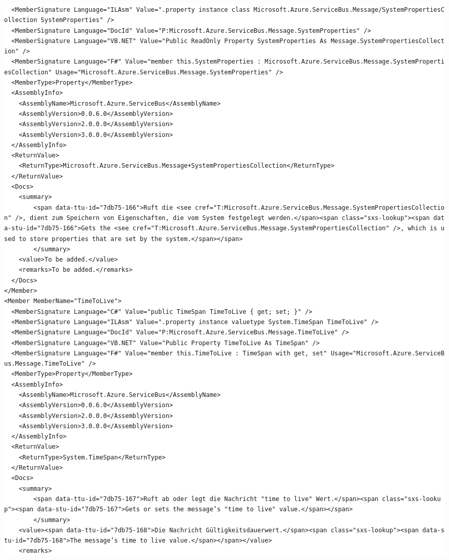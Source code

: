      <MemberSignature Language="ILAsm" Value=".property instance class Microsoft.Azure.ServiceBus.Message/SystemPropertiesCollection SystemProperties" />
      <MemberSignature Language="DocId" Value="P:Microsoft.Azure.ServiceBus.Message.SystemProperties" />
      <MemberSignature Language="VB.NET" Value="Public ReadOnly Property SystemProperties As Message.SystemPropertiesCollection" />
      <MemberSignature Language="F#" Value="member this.SystemProperties : Microsoft.Azure.ServiceBus.Message.SystemPropertiesCollection" Usage="Microsoft.Azure.ServiceBus.Message.SystemProperties" />
      <MemberType>Property</MemberType>
      <AssemblyInfo>
        <AssemblyName>Microsoft.Azure.ServiceBus</AssemblyName>
        <AssemblyVersion>0.0.6.0</AssemblyVersion>
        <AssemblyVersion>2.0.0.0</AssemblyVersion>
        <AssemblyVersion>3.0.0.0</AssemblyVersion>
      </AssemblyInfo>
      <ReturnValue>
        <ReturnType>Microsoft.Azure.ServiceBus.Message+SystemPropertiesCollection</ReturnType>
      </ReturnValue>
      <Docs>
        <summary>
            <span data-ttu-id="7db75-166">Ruft die <see cref="T:Microsoft.Azure.ServiceBus.Message.SystemPropertiesCollection" />, dient zum Speichern von Eigenschaften, die vom System festgelegt werden.</span><span class="sxs-lookup"><span data-stu-id="7db75-166">Gets the <see cref="T:Microsoft.Azure.ServiceBus.Message.SystemPropertiesCollection" />, which is used to store properties that are set by the system.</span></span>
            </summary>
        <value>To be added.</value>
        <remarks>To be added.</remarks>
      </Docs>
    </Member>
    <Member MemberName="TimeToLive">
      <MemberSignature Language="C#" Value="public TimeSpan TimeToLive { get; set; }" />
      <MemberSignature Language="ILAsm" Value=".property instance valuetype System.TimeSpan TimeToLive" />
      <MemberSignature Language="DocId" Value="P:Microsoft.Azure.ServiceBus.Message.TimeToLive" />
      <MemberSignature Language="VB.NET" Value="Public Property TimeToLive As TimeSpan" />
      <MemberSignature Language="F#" Value="member this.TimeToLive : TimeSpan with get, set" Usage="Microsoft.Azure.ServiceBus.Message.TimeToLive" />
      <MemberType>Property</MemberType>
      <AssemblyInfo>
        <AssemblyName>Microsoft.Azure.ServiceBus</AssemblyName>
        <AssemblyVersion>0.0.6.0</AssemblyVersion>
        <AssemblyVersion>2.0.0.0</AssemblyVersion>
        <AssemblyVersion>3.0.0.0</AssemblyVersion>
      </AssemblyInfo>
      <ReturnValue>
        <ReturnType>System.TimeSpan</ReturnType>
      </ReturnValue>
      <Docs>
        <summary>
            <span data-ttu-id="7db75-167">Ruft ab oder legt die Nachricht "time to live" Wert.</span><span class="sxs-lookup"><span data-stu-id="7db75-167">Gets or sets the message’s "time to live" value.</span></span> 
            </summary>
        <value><span data-ttu-id="7db75-168">Die Nachricht Gültigkeitsdauerwert.</span><span class="sxs-lookup"><span data-stu-id="7db75-168">The message’s time to live value.</span></span></value>
        <remarks>
